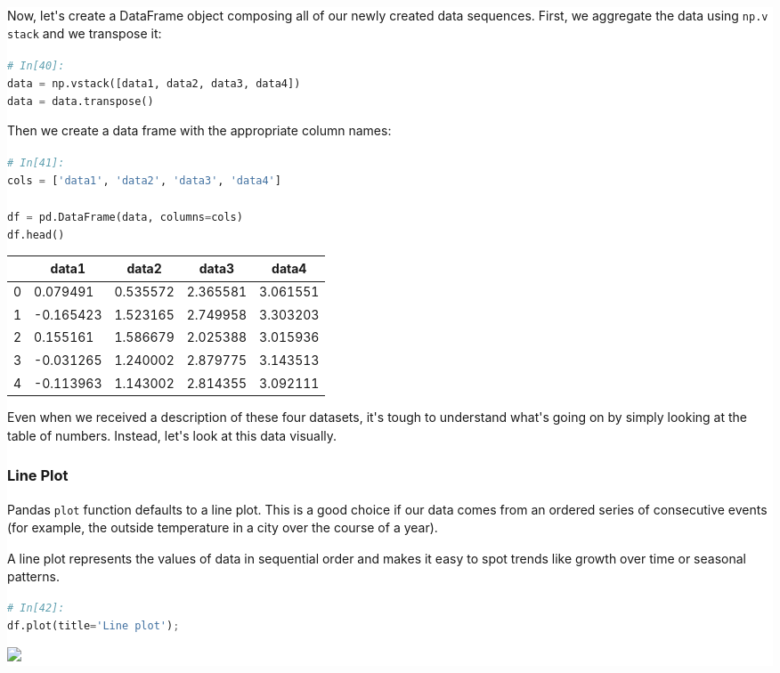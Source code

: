 Now, let's create a DataFrame object composing all of our newly created data sequences. First, we aggregate the data using `np.vstack` and we transpose it:



```python
# In[40]:
data = np.vstack([data1, data2, data3, data4])
data = data.transpose()
```

Then we create a data frame with the appropriate column names:



```python
# In[41]:
cols = ['data1', 'data2', 'data3', 'data4']

df = pd.DataFrame(data, columns=cols)
df.head()
```



|  | data1 | data2 | data3 | data4 | 
|-|---------|--------|--------|--------
| 0 | 0.079491 | 0.535572 | 2.365581 | 3.061551 | 
| 1 | -0.165423 | 1.523165 | 2.749958 | 3.303203 | 
| 2 | 0.155161 | 1.586679 | 2.025388 | 3.015936 | 
| 3 | -0.031265 | 1.240002 | 2.879775 | 3.143513 | 
| 4 | -0.113963 | 1.143002 | 2.814355 | 3.092111 | 




Even when we received a description of these four datasets, it's tough to understand what's going on by simply looking at the table of numbers. Instead, let's look at this data visually.

### Line Plot

Pandas `plot` function defaults to a line plot. This is a good choice if our data comes from an ordered series of consecutive events (for example, the outside temperature in a city over the course of a year).

A line plot represents the values of data in sequential order and makes it easy to spot trends like growth over time or seasonal patterns.



```python
# In[42]:
df.plot(title='Line plot');
```


![](out/md/my-test_files/out/md/my-test_102_0.png)


[1]: http://matplotlib.org/api/pyplot_api.html#matplotlib.pyplot.boxplot